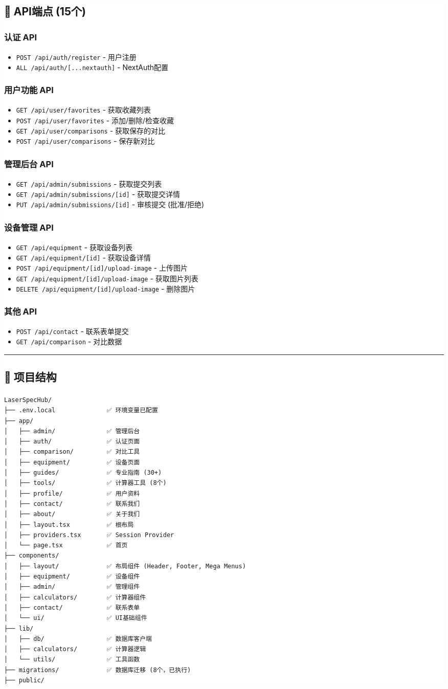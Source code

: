 
## 🔌 API端点 (15个)

### 认证 API
- `POST /api/auth/register` - 用户注册
- `ALL /api/auth/[...nextauth]` - NextAuth配置

### 用户功能 API
- `GET /api/user/favorites` - 获取收藏列表
- `POST /api/user/favorites` - 添加/删除/检查收藏
- `GET /api/user/comparisons` - 获取保存的对比
- `POST /api/user/comparisons` - 保存新对比

### 管理后台 API
- `GET /api/admin/submissions` - 获取提交列表
- `GET /api/admin/submissions/[id]` - 获取提交详情
- `PUT /api/admin/submissions/[id]` - 审核提交 (批准/拒绝)

### 设备管理 API
- `GET /api/equipment` - 获取设备列表
- `GET /api/equipment/[id]` - 获取设备详情
- `POST /api/equipment/[id]/upload-image` - 上传图片
- `GET /api/equipment/[id]/upload-image` - 获取图片列表
- `DELETE /api/equipment/[id]/upload-image` - 删除图片

### 其他 API
- `POST /api/contact` - 联系表单提交
- `GET /api/comparison` - 对比数据

---

## 📂 项目结构

```
LaserSpecHub/
├── .env.local              ✅ 环境变量已配置
├── app/
│   ├── admin/              ✅ 管理后台
│   ├── auth/               ✅ 认证页面
│   ├── comparison/         ✅ 对比工具
│   ├── equipment/          ✅ 设备页面
│   ├── guides/             ✅ 专业指南 (30+)
│   ├── tools/              ✅ 计算器工具 (8个)
│   ├── profile/            ✅ 用户资料
│   ├── contact/            ✅ 联系我们
│   ├── about/              ✅ 关于我们
│   ├── layout.tsx          ✅ 根布局
│   ├── providers.tsx       ✅ Session Provider
│   └── page.tsx            ✅ 首页
├── components/
│   ├── layout/             ✅ 布局组件 (Header, Footer, Mega Menus)
│   ├── equipment/          ✅ 设备组件
│   ├── admin/              ✅ 管理组件
│   ├── calculators/        ✅ 计算器组件
│   ├── contact/            ✅ 联系表单
│   └── ui/                 ✅ UI基础组件
├── lib/
│   ├── db/                 ✅ 数据库客户端
│   ├── calculators/        ✅ 计算器逻辑
│   └── utils/              ✅ 工具函数
├── migrations/             ✅ 数据库迁移 (8个，已执行)
├── public/
```